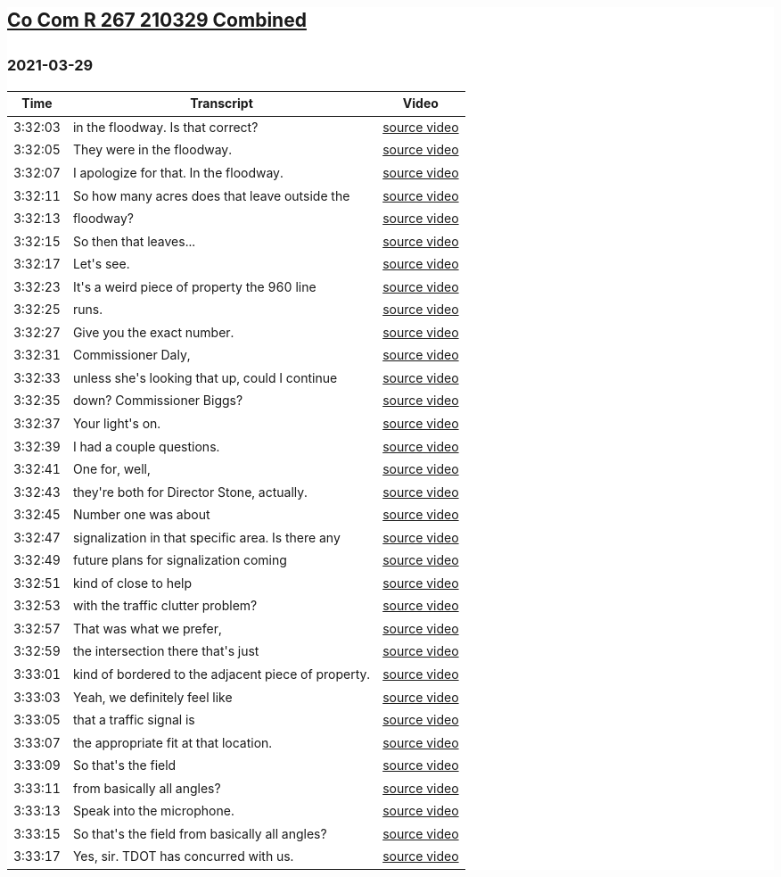 ## [Co Com R 267 210329 Combined](https://archive.org/details/co-com-r-267-210329-combined)
### 2021-03-29
| Time| Transcript| Video|
|---------|------------------------------------------------------------------------------------------------------------------------------------------------|--------------------------------------------------------------------------------------|
| 3:32:03| in the floodway. Is that correct?| [source video](https://archive.org/details/co-com-r-267-210329-combined?start=12723)|
| 3:32:05| They were in the floodway.| [source video](https://archive.org/details/co-com-r-267-210329-combined?start=12725)|
| 3:32:07| I apologize for that. In the floodway.| [source video](https://archive.org/details/co-com-r-267-210329-combined?start=12727)|
| 3:32:11| So how many acres does that leave outside the| [source video](https://archive.org/details/co-com-r-267-210329-combined?start=12731)|
| 3:32:13| floodway?| [source video](https://archive.org/details/co-com-r-267-210329-combined?start=12733)|
| 3:32:15| So then that leaves...| [source video](https://archive.org/details/co-com-r-267-210329-combined?start=12735)|
| 3:32:17| Let's see.| [source video](https://archive.org/details/co-com-r-267-210329-combined?start=12737)|
| 3:32:23| It's a weird piece of property the 960 line| [source video](https://archive.org/details/co-com-r-267-210329-combined?start=12743)|
| 3:32:25| runs.| [source video](https://archive.org/details/co-com-r-267-210329-combined?start=12745)|
| 3:32:27| Give you the exact number.| [source video](https://archive.org/details/co-com-r-267-210329-combined?start=12747)|
| 3:32:31| Commissioner Daly,| [source video](https://archive.org/details/co-com-r-267-210329-combined?start=12751)|
| 3:32:33| unless she's looking that up, could I continue| [source video](https://archive.org/details/co-com-r-267-210329-combined?start=12753)|
| 3:32:35| down? Commissioner Biggs?| [source video](https://archive.org/details/co-com-r-267-210329-combined?start=12755)|
| 3:32:37| Your light's on.| [source video](https://archive.org/details/co-com-r-267-210329-combined?start=12757)|
| 3:32:39| I had a couple questions.| [source video](https://archive.org/details/co-com-r-267-210329-combined?start=12759)|
| 3:32:41| One for, well,| [source video](https://archive.org/details/co-com-r-267-210329-combined?start=12761)|
| 3:32:43| they're both for Director Stone, actually.| [source video](https://archive.org/details/co-com-r-267-210329-combined?start=12763)|
| 3:32:45| Number one was about| [source video](https://archive.org/details/co-com-r-267-210329-combined?start=12765)|
| 3:32:47| signalization in that specific area. Is there any| [source video](https://archive.org/details/co-com-r-267-210329-combined?start=12767)|
| 3:32:49| future plans for signalization coming| [source video](https://archive.org/details/co-com-r-267-210329-combined?start=12769)|
| 3:32:51| kind of close to help| [source video](https://archive.org/details/co-com-r-267-210329-combined?start=12771)|
| 3:32:53| with the traffic clutter problem?| [source video](https://archive.org/details/co-com-r-267-210329-combined?start=12773)|
| 3:32:57| That was what we prefer,| [source video](https://archive.org/details/co-com-r-267-210329-combined?start=12777)|
| 3:32:59| the intersection there that's just| [source video](https://archive.org/details/co-com-r-267-210329-combined?start=12779)|
| 3:33:01| kind of bordered to the adjacent piece of property.| [source video](https://archive.org/details/co-com-r-267-210329-combined?start=12781)|
| 3:33:03| Yeah, we definitely feel like| [source video](https://archive.org/details/co-com-r-267-210329-combined?start=12783)|
| 3:33:05| that a traffic signal is| [source video](https://archive.org/details/co-com-r-267-210329-combined?start=12785)|
| 3:33:07| the appropriate fit at that location.| [source video](https://archive.org/details/co-com-r-267-210329-combined?start=12787)|
| 3:33:09| So that's the field| [source video](https://archive.org/details/co-com-r-267-210329-combined?start=12789)|
| 3:33:11| from basically all angles?| [source video](https://archive.org/details/co-com-r-267-210329-combined?start=12791)|
| 3:33:13| Speak into the microphone.| [source video](https://archive.org/details/co-com-r-267-210329-combined?start=12793)|
| 3:33:15| So that's the field from basically all angles?| [source video](https://archive.org/details/co-com-r-267-210329-combined?start=12795)|
| 3:33:17| Yes, sir. TDOT has concurred with us.| [source video](https://archive.org/details/co-com-r-267-210329-combined?start=12797)|